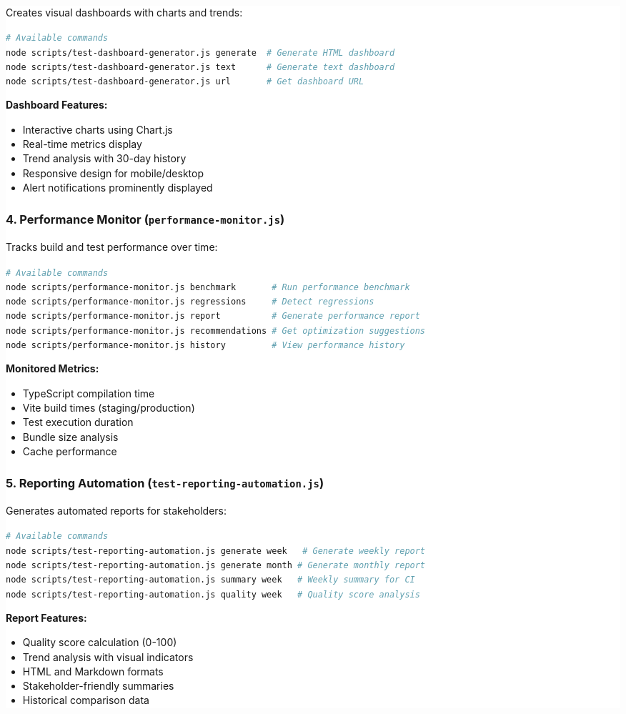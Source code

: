 Creates visual dashboards with charts and trends:

```bash
# Available commands
node scripts/test-dashboard-generator.js generate  # Generate HTML dashboard
node scripts/test-dashboard-generator.js text      # Generate text dashboard
node scripts/test-dashboard-generator.js url       # Get dashboard URL
```

**Dashboard Features:**
- Interactive charts using Chart.js
- Real-time metrics display
- Trend analysis with 30-day history
- Responsive design for mobile/desktop
- Alert notifications prominently displayed

### 4. Performance Monitor (`performance-monitor.js`)

Tracks build and test performance over time:

```bash
# Available commands
node scripts/performance-monitor.js benchmark       # Run performance benchmark
node scripts/performance-monitor.js regressions     # Detect regressions  
node scripts/performance-monitor.js report          # Generate performance report
node scripts/performance-monitor.js recommendations # Get optimization suggestions
node scripts/performance-monitor.js history         # View performance history
```

**Monitored Metrics:**
- TypeScript compilation time
- Vite build times (staging/production)
- Test execution duration
- Bundle size analysis
- Cache performance

### 5. Reporting Automation (`test-reporting-automation.js`)

Generates automated reports for stakeholders:

```bash
# Available commands
node scripts/test-reporting-automation.js generate week   # Generate weekly report
node scripts/test-reporting-automation.js generate month # Generate monthly report
node scripts/test-reporting-automation.js summary week   # Weekly summary for CI
node scripts/test-reporting-automation.js quality week   # Quality score analysis
```

**Report Features:**
- Quality score calculation (0-100)
- Trend analysis with visual indicators
- HTML and Markdown formats
- Stakeholder-friendly summaries
- Historical comparison data
